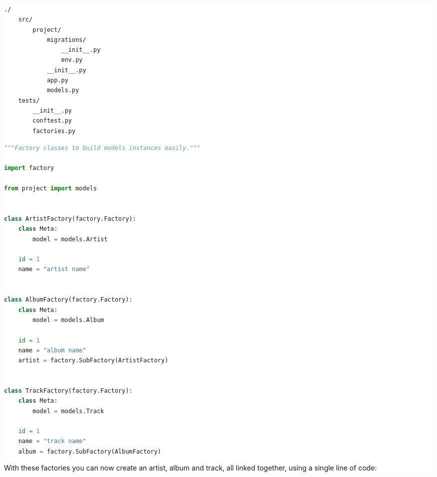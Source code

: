 ```tree hl_lines="13"
./
    src/
        project/
            migrations/
                __init__.py
                env.py
            __init__.py
            app.py
            models.py
    tests/
        __init__.py
        conftest.py
        factories.py
```

```python title="tests/factories.py"
"""Factory classes to build models instances easily."""

import factory

from project import models


class ArtistFactory(factory.Factory):
    class Meta:
        model = models.Artist

    id = 1
    name = "artist name"


class AlbumFactory(factory.Factory):
    class Meta:
        model = models.Album

    id = 1
    name = "album name"
    artist = factory.SubFactory(ArtistFactory)


class TrackFactory(factory.Factory):
    class Meta:
        model = models.Track

    id = 1
    name = "track name"
    album = factory.SubFactory(AlbumFactory)
```

With these factories you can now create an artist, album and track,
all linked together, using a single line of code:
